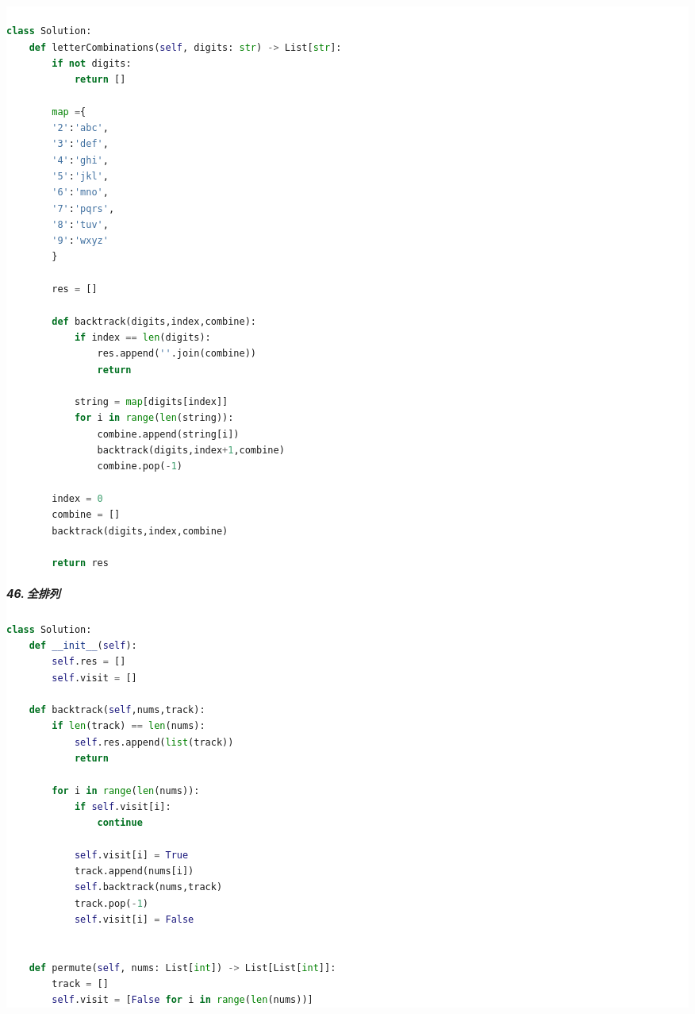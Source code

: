 ```python

class Solution:
    def letterCombinations(self, digits: str) -> List[str]:
        if not digits:
            return []

        map ={
        '2':'abc',
        '3':'def',
        '4':'ghi',
        '5':'jkl',
        '6':'mno',
        '7':'pqrs',
        '8':'tuv',
        '9':'wxyz'
        }

        res = []

        def backtrack(digits,index,combine):
            if index == len(digits):
                res.append(''.join(combine))
                return
            
            string = map[digits[index]]
            for i in range(len(string)):
                combine.append(string[i])
                backtrack(digits,index+1,combine)
                combine.pop(-1)
            
        index = 0 
        combine = []
        backtrack(digits,index,combine)

        return res
```

##### 46. 全排列

```python
class Solution:
    def __init__(self):
        self.res = []
        self.visit = []

    def backtrack(self,nums,track):
        if len(track) == len(nums):
            self.res.append(list(track))
            return 
        
        for i in range(len(nums)):
            if self.visit[i]:
                continue
            
            self.visit[i] = True
            track.append(nums[i])
            self.backtrack(nums,track)
            track.pop(-1)
            self.visit[i] = False


    def permute(self, nums: List[int]) -> List[List[int]]:
        track = []
        self.visit = [False for i in range(len(nums))]
```